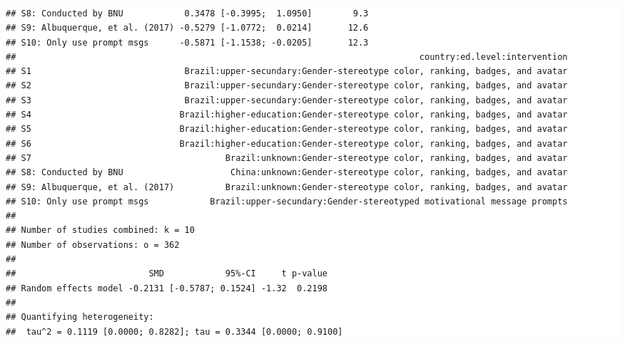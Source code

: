     ## S8: Conducted by BNU            0.3478 [-0.3995;  1.0950]        9.3
    ## S9: Albuquerque, et al. (2017) -0.5279 [-1.0772;  0.0214]       12.6
    ## S10: Only use prompt msgs      -0.5871 [-1.1538; -0.0205]       12.3
    ##                                                                               country:ed.level:intervention
    ## S1                              Brazil:upper-secundary:Gender-stereotype color, ranking, badges, and avatar
    ## S2                              Brazil:upper-secundary:Gender-stereotype color, ranking, badges, and avatar
    ## S3                              Brazil:upper-secundary:Gender-stereotype color, ranking, badges, and avatar
    ## S4                             Brazil:higher-education:Gender-stereotype color, ranking, badges, and avatar
    ## S5                             Brazil:higher-education:Gender-stereotype color, ranking, badges, and avatar
    ## S6                             Brazil:higher-education:Gender-stereotype color, ranking, badges, and avatar
    ## S7                                      Brazil:unknown:Gender-stereotype color, ranking, badges, and avatar
    ## S8: Conducted by BNU                     China:unknown:Gender-stereotype color, ranking, badges, and avatar
    ## S9: Albuquerque, et al. (2017)          Brazil:unknown:Gender-stereotype color, ranking, badges, and avatar
    ## S10: Only use prompt msgs            Brazil:upper-secundary:Gender-stereotyped motivational message prompts
    ## 
    ## Number of studies combined: k = 10
    ## Number of observations: o = 362
    ## 
    ##                          SMD            95%-CI     t p-value
    ## Random effects model -0.2131 [-0.5787; 0.1524] -1.32  0.2198
    ## 
    ## Quantifying heterogeneity:
    ##  tau^2 = 0.1119 [0.0000; 0.8282]; tau = 0.3344 [0.0000; 0.9100]